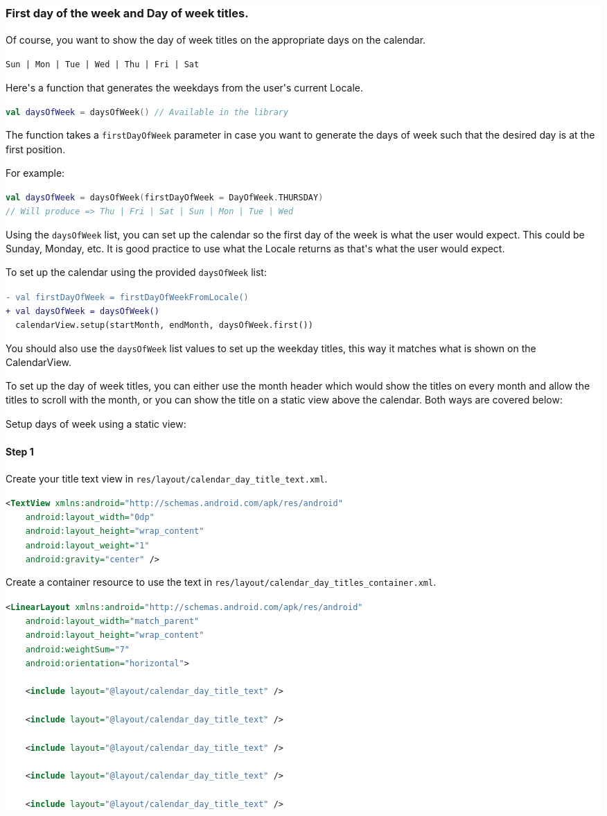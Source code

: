 ### First day of the week and Day of week titles.

Of course, you want to show the day of week titles on the appropriate days on the calendar.

`Sun | Mon | Tue | Wed | Thu | Fri | Sat`

Here's a function that generates the weekdays from the user's current Locale. 

```kotlin
val daysOfWeek = daysOfWeek() // Available in the library
```

The function takes a `firstDayOfWeek` parameter in case you want to generate the days of week such that the desired day is at the first position.

For example:

```kotlin
val daysOfWeek = daysOfWeek(firstDayOfWeek = DayOfWeek.THURSDAY)
// Will produce => Thu | Fri | Sat | Sun | Mon | Tue | Wed 
```
Using the `daysOfWeek` list, you can set up the calendar so the first day of the week is what the user would expect. This could be Sunday, Monday, etc. It is good practice to use what the Locale returns as that's what the user would expect.

To set up the calendar using the provided `daysOfWeek` list:

```diff
- val firstDayOfWeek = firstDayOfWeekFromLocale()
+ val daysOfWeek = daysOfWeek()
  calendarView.setup(startMonth, endMonth, daysOfWeek.first())
```

You should also use the `daysOfWeek` list values to set up the weekday titles, this way it matches what is shown on the CalendarView.

To set up the day of week titles, you can either use the month header which would show the titles on every month and allow the titles to scroll with the month, or you can show the title on a static view above the calendar. Both ways are covered below:

Setup days of week using a static view:

#### Step 1
Create your title text view in `res/layout/calendar_day_title_text.xml`.

```xml
<TextView xmlns:android="http://schemas.android.com/apk/res/android"
    android:layout_width="0dp"
    android:layout_height="wrap_content"
    android:layout_weight="1"
    android:gravity="center" />
```

Create a container resource to use the text in `res/layout/calendar_day_titles_container.xml`.

```xml
<LinearLayout xmlns:android="http://schemas.android.com/apk/res/android"
    android:layout_width="match_parent"
    android:layout_height="wrap_content"
    android:weightSum="7"
    android:orientation="horizontal">
    
    <include layout="@layout/calendar_day_title_text" />

    <include layout="@layout/calendar_day_title_text" />

    <include layout="@layout/calendar_day_title_text" />

    <include layout="@layout/calendar_day_title_text" />

    <include layout="@layout/calendar_day_title_text" />
```